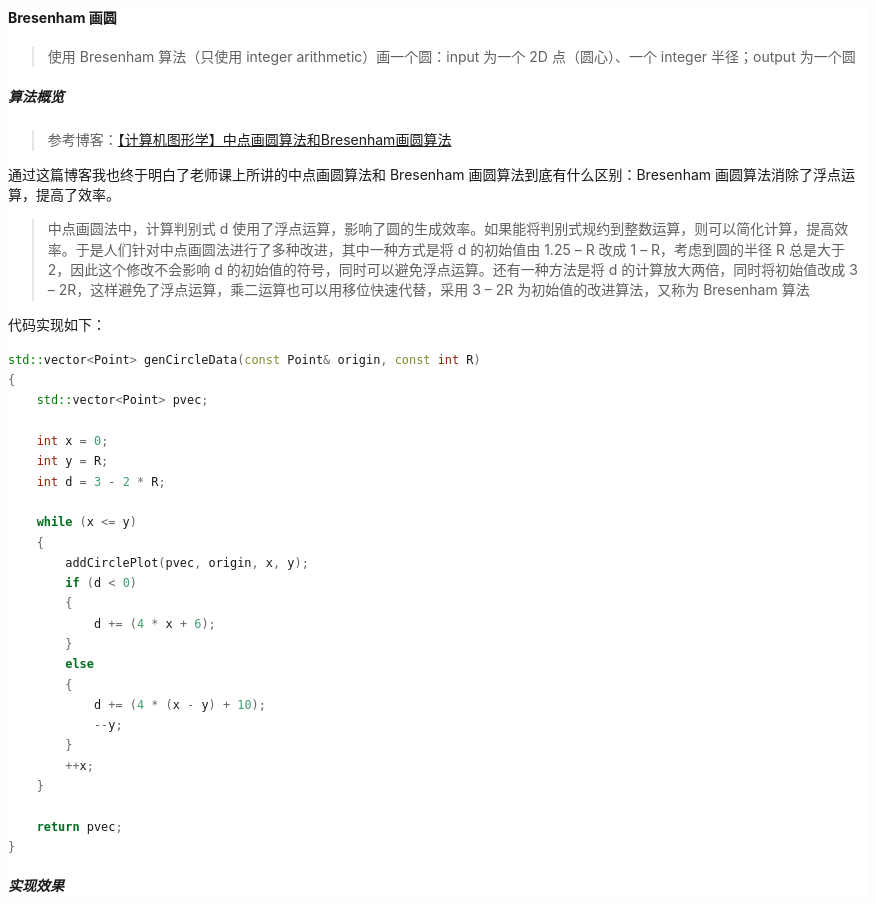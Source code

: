 #### Bresenham 画圆

> 使用 Bresenham 算法（只使用 integer arithmetic）画一个圆：input 为一个 2D 点（圆心）、一个 integer 半径；output 为一个圆

##### 算法概览

> 参考博客：[【计算机图形学】中点画圆算法和Bresenham画圆算法](https://blog.csdn.net/MMogega/article/details/53055625)

通过这篇博客我也终于明白了老师课上所讲的中点画圆算法和 Bresenham 画圆算法到底有什么区别：Bresenham 画圆算法消除了浮点运算，提高了效率。

>中点画圆法中，计算判别式 d 使用了浮点运算，影响了圆的生成效率。如果能将判别式规约到整数运算，则可以简化计算，提高效率。于是人们针对中点画圆法进行了多种改进，其中一种方式是将 d 的初始值由 1.25 – R 改成 1 – R，考虑到圆的半径 R 总是大于 2，因此这个修改不会影响 d 的初始值的符号，同时可以避免浮点运算。还有一种方法是将 d 的计算放大两倍，同时将初始值改成 3 – 2R，这样避免了浮点运算，乘二运算也可以用移位快速代替，采用 3 – 2R 为初始值的改进算法，又称为 Bresenham 算法

代码实现如下：

```c++
std::vector<Point> genCircleData(const Point& origin, const int R)
{
    std::vector<Point> pvec;

    int x = 0;
    int y = R;
    int d = 3 - 2 * R;

    while (x <= y)
    {
        addCirclePlot(pvec, origin, x, y);
        if (d < 0)
        {
            d += (4 * x + 6);
        }
        else
        {
            d += (4 * (x - y) + 10);
            --y;
        }
        ++x;
    }

    return pvec;
}
```

##### 实现效果
